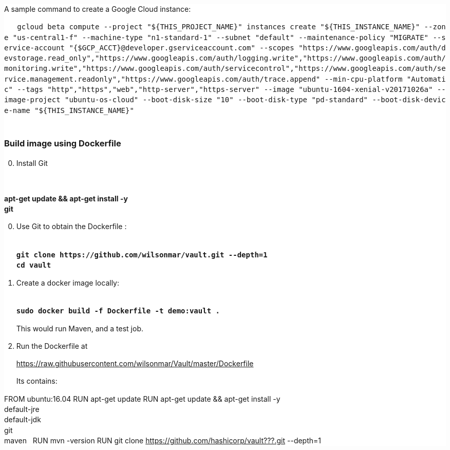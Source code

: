    A sample command to create a Google Cloud instance:

   <pre>
   gcloud beta compute --project "${THIS_PROJECT_NAME}" instances create "${THIS_INSTANCE_NAME}" --zone "us-central1-f" --machine-type "n1-standard-1" --subnet "default" --maintenance-policy "MIGRATE" --service-account "{$GCP_ACCT}@developer.gserviceaccount.com" --scopes "https://www.googleapis.com/auth/devstorage.read_only","https://www.googleapis.com/auth/logging.write","https://www.googleapis.com/auth/monitoring.write","https://www.googleapis.com/auth/servicecontrol","https://www.googleapis.com/auth/service.management.readonly","https://www.googleapis.com/auth/trace.append" --min-cpu-platform "Automatic" --tags "http","https","web","http-server","https-server" --image "ubuntu-1604-xenial-v20171026a" --image-project "ubuntu-os-cloud" --boot-disk-size "10" --boot-disk-type "pd-standard" --boot-disk-device-name "${THIS_INSTANCE_NAME}"
   </pre>


   <a name="Dockerfile"></a>

   ### Build image using Dockerfile

0. Install Git 

   <pre><strong>
apt-get update && apt-get install -y \
  git
   </strong></pre>

0. Use Git to obtain the Dockerfile :

   <pre><strong>
   git clone https://github.com/wilsonmar/vault.git --depth=1 
   cd vault
   </strong></pre>

0. Create a docker image locally:

   <pre><strong>
   sudo docker build -f Dockerfile -t demo:vault . 
   </strong></pre>

   This would run Maven, and a test job.


2. Run the Dockerfile at 

   <a target="_blank" href="
   https://raw.githubusercontent.com/wilsonmar/Vault/master/Dockerfile">
   https://raw.githubusercontent.com/wilsonmar/Vault/master/Dockerfile</a>

   Its contains:

   <pre>
FROM ubuntu:16.04
RUN apt-get update
RUN apt-get update && apt-get install -y \
  default-jre \
  default-jdk \
  git \
  maven 
&nbsp;
RUN mvn -version
RUN git clone https://github.com/hashicorp/vault???.git --depth=1
   </pre>
